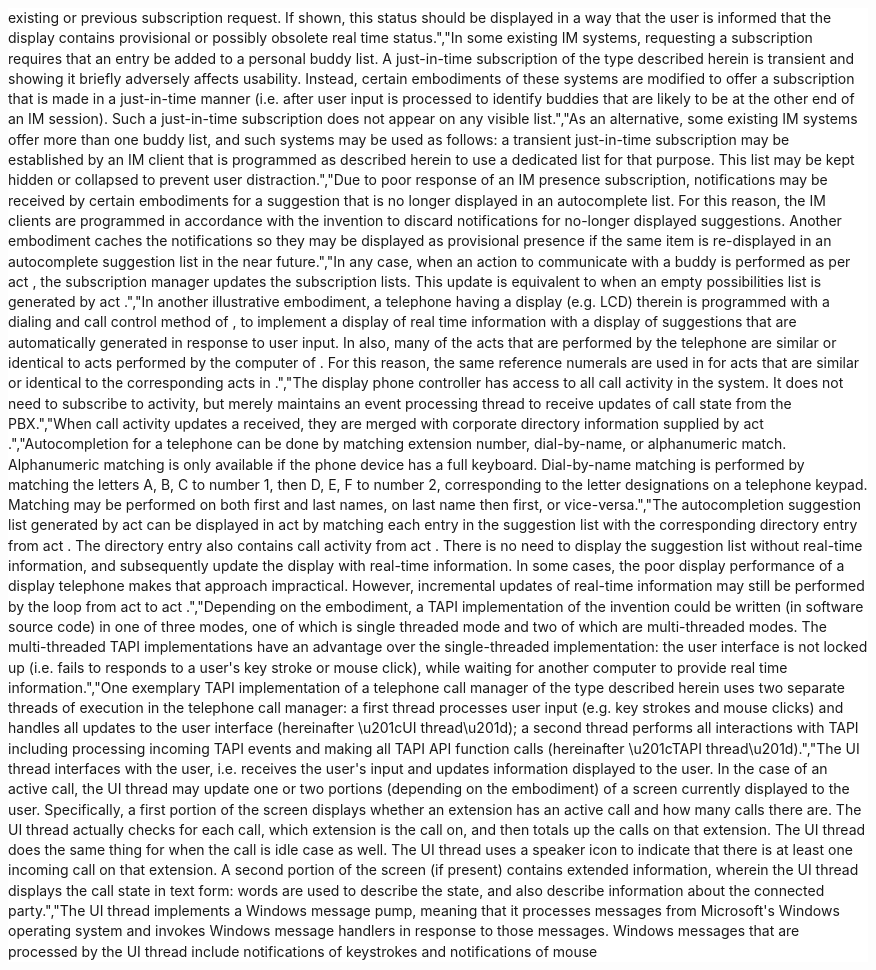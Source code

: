 existing or previous subscription request. If shown, this status should be displayed in a way that the user is informed that the display contains provisional or possibly obsolete real time status.","In some existing IM systems, requesting a subscription requires that an entry be added to a personal buddy list. A just-in-time subscription of the type described herein is transient and showing it briefly adversely affects usability. Instead, certain embodiments of these systems are modified to offer a subscription that is made in a just-in-time manner (i.e. after user input is processed to identify buddies that are likely to be at the other end of an IM session). Such a just-in-time subscription does not appear on any visible list.","As an alternative, some existing IM systems offer more than one buddy list, and such systems may be used as follows: a transient just-in-time subscription may be established by an IM client that is programmed as described herein to use a dedicated list for that purpose. This list may be kept hidden or collapsed to prevent user distraction.","Due to poor response of an IM presence subscription, notifications may be received by certain embodiments for a suggestion that is no longer displayed in an autocomplete list. For this reason, the IM clients are programmed in accordance with the invention to discard notifications for no-longer displayed suggestions. Another embodiment caches the notifications so they may be displayed as provisional presence if the same item is re-displayed in an autocomplete suggestion list in the near future.","In any case, when an action to communicate with a buddy is performed as per act , the subscription manager updates the subscription lists. This update is equivalent to when an empty possibilities list is generated by act .","In another illustrative embodiment, a telephone having a display (e.g. LCD) therein is programmed with a dialing and call control method of , to implement a display of real time information with a display of suggestions that are automatically generated in response to user input. In  also, many of the acts that are performed by the telephone are similar or identical to acts performed by the computer of . For this reason, the same reference numerals are used in  for acts that are similar or identical to the corresponding acts in .","The display phone controller has access to all call activity in the system. It does not need to subscribe to activity, but merely maintains an event processing thread  to receive updates of call state from the PBX.","When call activity updates a received, they are merged with corporate directory information supplied by act .","Autocompletion for a telephone can be done by matching extension number, dial-by-name, or alphanumeric match. Alphanumeric matching is only available if the phone device has a full keyboard. Dial-by-name matching is performed by matching the letters A, B, C to number 1, then D, E, F to number 2, corresponding to the letter designations on a telephone keypad. Matching may be performed on both first and last names, on last name then first, or vice-versa.","The autocompletion suggestion list generated by act  can be displayed in act  by matching each entry in the suggestion list with the corresponding directory entry from act . The directory entry also contains call activity from act . There is no need to display the suggestion list without real-time information, and subsequently update the display with real-time information. In some cases, the poor display performance of a display telephone makes that approach impractical. However, incremental updates of real-time information may still be performed by the loop from act  to act .","Depending on the embodiment, a TAPI implementation of the invention could be written (in software source code) in one of three modes, one of which is single threaded mode and two of which are multi-threaded modes. The multi-threaded TAPI implementations have an advantage over the single-threaded implementation: the user interface is not locked up (i.e. fails to responds to a user's key stroke or mouse click), while waiting for another computer to provide real time information.","One exemplary TAPI implementation of a telephone call manager of the type described herein uses two separate threads of execution in the telephone call manager: a first thread processes user input (e.g. key strokes and mouse clicks) and handles all updates to the user interface (hereinafter \u201cUI thread\u201d); a second thread performs all interactions with TAPI including processing incoming TAPI events and making all TAPI API function calls (hereinafter \u201cTAPI thread\u201d).","The UI thread interfaces with the user, i.e. receives the user's input and updates information displayed to the user. In the case of an active call, the UI thread may update one or two portions (depending on the embodiment) of a screen currently displayed to the user. Specifically, a first portion of the screen displays whether an extension has an active call and how many calls there are. The UI thread actually checks for each call, which extension is the call on, and then totals up the calls on that extension. The UI thread does the same thing for when the call is idle case as well. The UI thread uses a speaker icon to indicate that there is at least one incoming call on that extension. A second portion of the screen (if present) contains extended information, wherein the UI thread displays the call state in text form: words are used to describe the state, and also describe information about the connected party.","The UI thread implements a Windows message pump, meaning that it processes messages from Microsoft's Windows operating system and invokes Windows message handlers in response to those messages. Windows messages that are processed by the UI thread include notifications of keystrokes and notifications of mouse